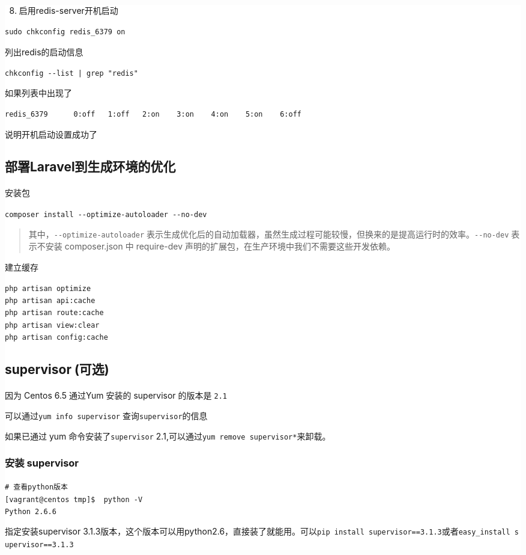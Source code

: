 8. 启用redis-server开机启动

```
sudo chkconfig redis_6379 on
```

列出redis的启动信息

```
chkconfig --list | grep "redis"
```
如果列表中出现了

```
redis_6379     	0:off	1:off	2:on	3:on	4:on	5:on	6:off
```

说明开机启动设置成功了


## 部署Laravel到生成环境的优化

安装包

```
composer install --optimize-autoloader --no-dev
```
> 其中，`--optimize-autoloader` 表示生成优化后的自动加载器，虽然生成过程可能较慢，但换来的是提高运行时的效率。`--no-dev` 表示不安装 composer.json 中 require-dev 声明的扩展包，在生产环境中我们不需要这些开发依赖。

建立缓存
```
php artisan optimize
php artisan api:cache
php artisan route:cache
php artisan view:clear
php artisan config:cache
```

## supervisor (可选)

因为 Centos 6.5 通过Yum 安装的 supervisor 的版本是 `2.1`

可以通过`yum info supervisor` 查询`supervisor`的信息

如果已通过 yum 命令安装了`supervisor` 2.1,可以通过`yum remove supervisor*`来卸载。



### 安装 supervisor

```
# 查看python版本
[vagrant@centos tmp]$  python -V
Python 2.6.6
```

指定安装supervisor 3.1.3版本，这个版本可以用python2.6，直接装了就能用。可以`pip install supervisor==3.1.3`或者`easy_install supervisor==3.1.3`
